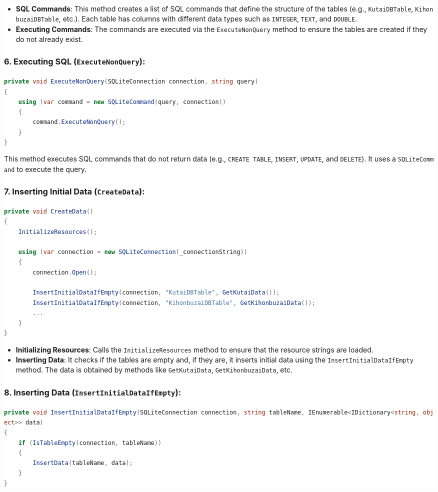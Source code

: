 - **SQL Commands**: This method creates a list of SQL commands that define the structure of the tables (e.g., `KutaiDBTable`, `KihonbuzaiDBTable`, etc.). Each table has columns with different data types such as `INTEGER`, `TEXT`, and `DOUBLE`.
- **Executing Commands**: The commands are executed via the `ExecuteNonQuery` method to ensure the tables are created if they do not already exist.

### 6. **Executing SQL (`ExecuteNonQuery`)**:

```csharp
private void ExecuteNonQuery(SQLiteConnection connection, string query)
{
    using (var command = new SQLiteCommand(query, connection))
    {
        command.ExecuteNonQuery();
    }
}
```

This method executes SQL commands that do not return data (e.g., `CREATE TABLE`, `INSERT`, `UPDATE`, and `DELETE`). It uses a `SQLiteCommand` to execute the query.

### 7. **Inserting Initial Data (`CreateData`)**:

```csharp
private void CreateData()
{
    InitializeResources();

    using (var connection = new SQLiteConnection(_connectionString))
    {
        connection.Open();

        InsertInitialDataIfEmpty(connection, "KutaiDBTable", GetKutaiData());
        InsertInitialDataIfEmpty(connection, "KihonbuzaiDBTable", GetKihonbuzaiData());
        ...
    }
}
```

- **Initializing Resources**: Calls the `InitializeResources` method to ensure that the resource strings are loaded.
- **Inserting Data**: It checks if the tables are empty and, if they are, it inserts initial data using the `InsertInitialDataIfEmpty` method. The data is obtained by methods like `GetKutaiData`, `GetKihonbuzaiData`, etc.

### 8. **Inserting Data (`InsertInitialDataIfEmpty`)**:

```csharp
private void InsertInitialDataIfEmpty(SQLiteConnection connection, string tableName, IEnumerable<IDictionary<string, object>> data)
{
    if (IsTableEmpty(connection, tableName))
    {
        InsertData(tableName, data);
    }
}
```
